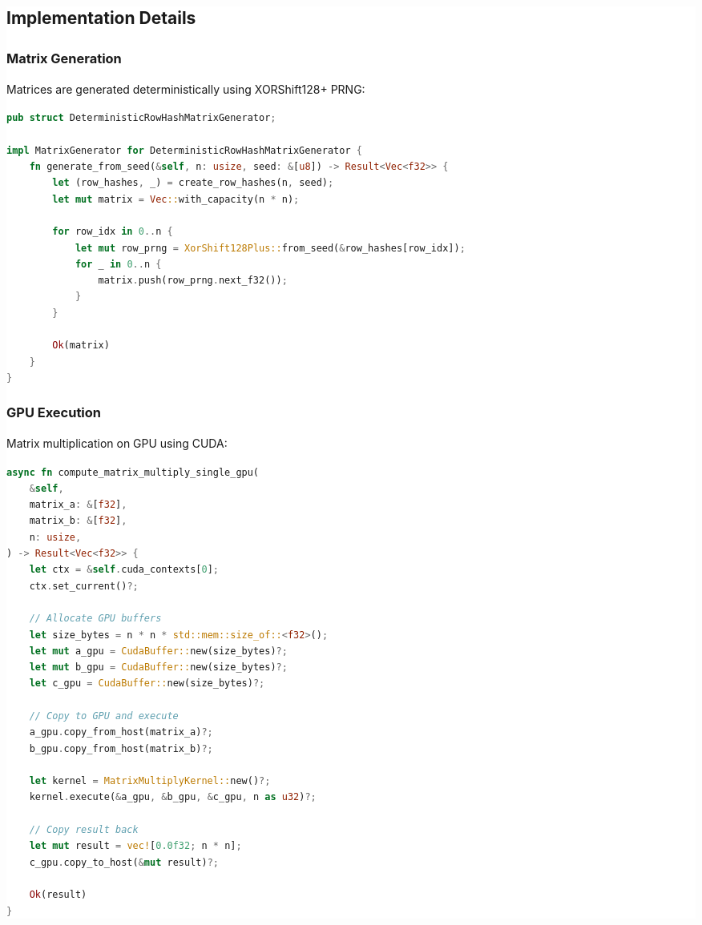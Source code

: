 ## Implementation Details

### Matrix Generation

Matrices are generated deterministically using XORShift128+ PRNG:

```rust
pub struct DeterministicRowHashMatrixGenerator;

impl MatrixGenerator for DeterministicRowHashMatrixGenerator {
    fn generate_from_seed(&self, n: usize, seed: &[u8]) -> Result<Vec<f32>> {
        let (row_hashes, _) = create_row_hashes(n, seed);
        let mut matrix = Vec::with_capacity(n * n);
        
        for row_idx in 0..n {
            let mut row_prng = XorShift128Plus::from_seed(&row_hashes[row_idx]);
            for _ in 0..n {
                matrix.push(row_prng.next_f32());
            }
        }
        
        Ok(matrix)
    }
}
```

### GPU Execution

Matrix multiplication on GPU using CUDA:

```rust
async fn compute_matrix_multiply_single_gpu(
    &self,
    matrix_a: &[f32],
    matrix_b: &[f32],
    n: usize,
) -> Result<Vec<f32>> {
    let ctx = &self.cuda_contexts[0];
    ctx.set_current()?;
    
    // Allocate GPU buffers
    let size_bytes = n * n * std::mem::size_of::<f32>();
    let mut a_gpu = CudaBuffer::new(size_bytes)?;
    let mut b_gpu = CudaBuffer::new(size_bytes)?;
    let c_gpu = CudaBuffer::new(size_bytes)?;
    
    // Copy to GPU and execute
    a_gpu.copy_from_host(matrix_a)?;
    b_gpu.copy_from_host(matrix_b)?;
    
    let kernel = MatrixMultiplyKernel::new()?;
    kernel.execute(&a_gpu, &b_gpu, &c_gpu, n as u32)?;
    
    // Copy result back
    let mut result = vec![0.0f32; n * n];
    c_gpu.copy_to_host(&mut result)?;
    
    Ok(result)
}
```

